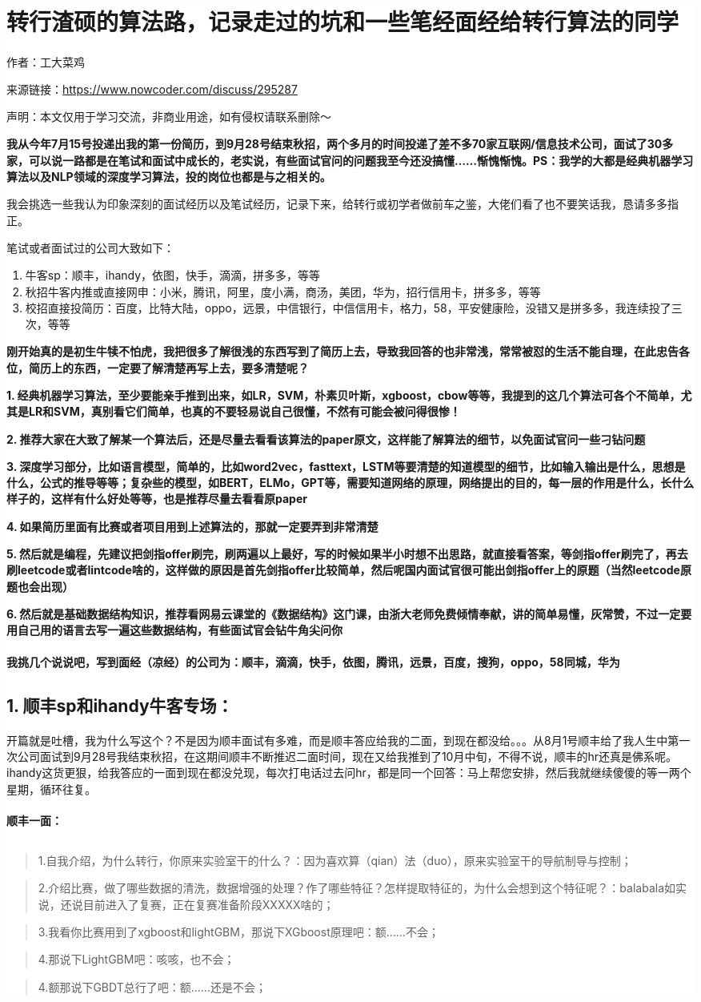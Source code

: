 # 转行渣硕的算法路，记录走过的坑和一些笔经面经给转行算法的同学

作者：工大菜鸡

来源链接：https://www.nowcoder.com/discuss/295287

声明：本文仅用于学习交流，非商业用途，如有侵权请联系删除～



**我从今年7月15号投递出我的第一份简历，到9月28号结束秋招，两个多月的时间投递了差不多70家互联网/信息技术公司，面试了30多家，可以说一路都是在笔试和面试中成长的，老实说，有些面试官问的问题我至今还没搞懂……惭愧惭愧。PS：我学的大都是经典机器学习算法以及NLP领域的深度学习算法，投的岗位也都是与之相关的。**

我会挑选一些我认为印象深刻的面试经历以及笔试经历，记录下来，给转行或初学者做前车之鉴，大佬们看了也不要笑话我，恳请多多指正。

笔试或者面试过的公司大致如下：

1. 牛客sp：顺丰，ihandy，依图，快手，滴滴，拼多多，等等
2. 秋招牛客内推或直接网申：小米，腾讯，阿里，度小满，商汤，美团，华为，招行信用卡，拼多多，等等
3. 校招直接投简历：百度，比特大陆，oppo，远景，中信银行，中信信用卡，格力，58，平安健康险，没错又是拼多多，我连续投了三次，等等

**刚开始真的是初生牛犊不怕虎，我把很多了解很浅的东西写到了简历上去，导致我回答的也非常浅，常常被怼的生活不能自理，在此忠告各位，简历上的东西，一定要了解清楚再写上去，要多清楚呢？**

**1. 经典机器学习算法，至少要能亲手推到出来，如LR，SVM，朴素贝叶斯，xgboost，cbow等等，我提到的这几个算法可各个不简单，尤其是LR和SVM，真别看它们简单，也真的不要轻易说自己很懂，不然有可能会被问得很惨！**

**2. 推荐大家在大致了解某一个算法后，还是尽量去看看该算法的paper原文，这样能了解算法的细节，以免面试官问一些刁钻问题**

**3. 深度学习部分，比如语言模型，简单的，比如word2vec，fasttext，LSTM等要清楚的知道模型的细节，比如输入输出是什么，思想是什么，公式的推导等等；复杂些的模型，如BERT，ELMo，GPT等，需要知道网络的原理，网络提出的目的，每一层的作用是什么，长什么样子的，这样有什么好处等等，也是推荐尽量去看看原paper**

**4. 如果简历里面有比赛或者项目用到上述算法的，那就一定要弄到非常清楚**

**5. 然后就是编程，先建议把剑指offer刷完，刷两遍以上最好，写的时候如果半小时想不出思路，就直接看答案，等剑指offer刷完了，再去刷leetcode或者lintcode啥的，这样做的原因是首先剑指offer比较简单，然后呢国内面试官很可能出剑指offer上的原题（当然leetcode原题也会出现）**

**6. 然后就是基础数据结构知识，推荐看网易云课堂的《数据结构》这门课，由浙大老师免费倾情奉献，讲的简单易懂，灰常赞，不过一定要用自己用的语言去写一遍这些数据结构，有些面试官会钻牛角尖问你**

#### 我挑几个说说吧，写到面经（凉经）的公司为：顺丰，滴滴，快手，依图，腾讯，远景，百度，搜狗，oppo，58同城，华为

## **1. 顺丰sp和ihandy牛客专场：**

开篇就是吐槽，我为什么写这个？不是因为顺丰面试有多难，而是顺丰答应给我的二面，到现在都没给。。。从8月1号顺丰给了我人生中第一次公司面试到9月28号我结束秋招，在这期间顺丰不断推迟二面时间，现在又给我推到了10月中旬，不得不说，顺丰的hr还真是佛系呢。ihandy这货更狠，给我答应的一面到现在都没兑现，每次打电话过去问hr，都是同一个回答：马上帮您安排，然后我就继续傻傻的等一两个星期，循环往复。

#### 顺丰一面：

##  

> 1.自我介绍，为什么转行，你原来实验室干的什么？：因为喜欢算（qian）法（duo），原来实验室干的导航制导与控制；

> 2.介绍比赛，做了哪些数据的清洗，数据增强的处理？作了哪些特征？怎样提取特征的，为什么会想到这个特征呢？：balabala如实说，还说目前进入了复赛，正在复赛准备阶段XXXXX啥的；

> 3.我看你比赛用到了xgboost和lightGBM，那说下XGboost原理吧：额……不会；

> 4.那说下LightGBM吧：咳咳，也不会；

> 4.额那说下GBDT总行了吧：额……还是不会；
